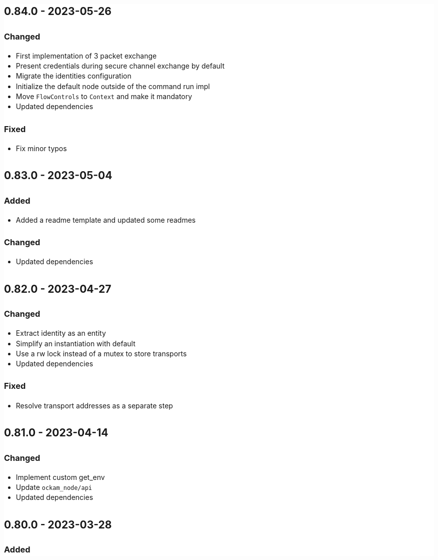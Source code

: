 ## 0.84.0 - 2023-05-26

### Changed

- First implementation of 3 packet exchange
- Present credentials during secure channel exchange by default
- Migrate the identities configuration
- Initialize the default node outside of the command run impl
- Move `FlowControls` to `Context` and make it mandatory
- Updated dependencies

### Fixed

- Fix minor typos

## 0.83.0 - 2023-05-04

### Added

- Added a readme template and updated some readmes

### Changed

- Updated dependencies

## 0.82.0 - 2023-04-27

### Changed

- Extract identity as an entity
- Simplify an instantiation with default
- Use a rw lock instead of a mutex to store transports
- Updated dependencies

### Fixed

- Resolve transport addresses as a separate step

## 0.81.0 - 2023-04-14

### Changed

- Implement custom get_env
- Update `ockam_node/api`
- Updated dependencies

## 0.80.0 - 2023-03-28

### Added
